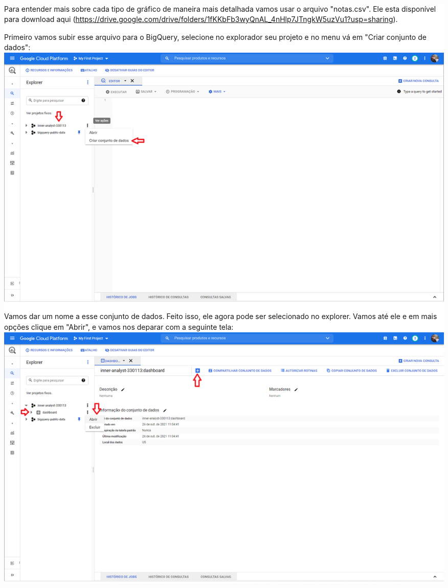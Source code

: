 Para entender mais sobre cada tipo de gráfico de maneira mais detalhada vamos usar o arquivo "notas.csv". Ele esta disponível para download aqui (https://drive.google.com/drive/folders/1fKKbFb3wyQnAL_4nHlp7JTngkW5uzVu1?usp=sharing).

Primeiro vamos subir esse arquivo para o BigQuery, selecione no explorador seu projeto e no menu vá em "Criar conjunto de dados":
![Gráficos](/Imagens/Graf1.png)

Vamos dar um nome a esse conjunto de dados. Feito isso, ele agora pode ser selecionado no explorer. Vamos até ele e em mais opções clique em "Abrir", e vamos nos deparar com a seguinte tela:
![Gráficos](/Imagens/Graf2.png)
